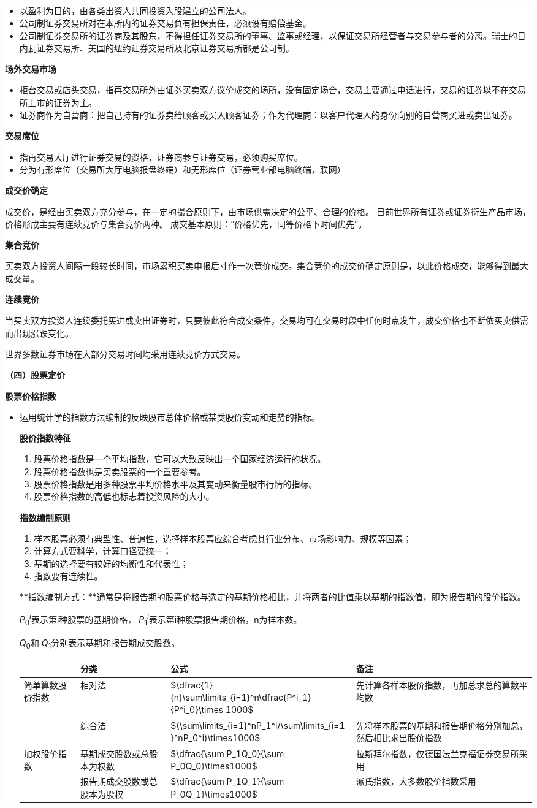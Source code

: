 - 以盈利为目的，由各类出资人共同投资入股建立的公司法人。
- 公司制证券交易所对在本所内的证券交易负有担保责任，必须设有赔偿基金。
- 公司制证券交易所的证券商及其股东，不得担任证券交易所的董事、监事或经理，以保证交易所经营者与交易参与者的分离。瑞士的日内瓦证券交易所、美国的纽约证券交易所及北京证券交易所都是公司制。

**场外交易市场**

- 柜台交易或店头交易，指再交易所外由证券买卖双方议价成交的场所，没有固定场合，交易主要通过电话进行，交易的证券以不在交易所上市的证券为主。
- 证券商作为自营商：把自己持有的证券卖给顾客或买入顾客证券；作为代理商：以客户代理人的身份向别的自营商买进或卖出证券。

**交易席位**

- 指再交易大厅进行证券交易的资格，证券商参与证券交易，必须购买席位。
- 分为有形席位（交易所大厅电脑报盘终端）和无形席位（证券营业部电脑终端，联网）

**成交价确定**

成交价，是经由买卖双方充分参与，在一定的撮合原则下，由市场供需决定的公平、合理的价格。
目前世界所有证券或证券衍生产品市场，价格形成主要有连续竞价与集合竞价两种。
成交基本原则：“价格优先，同等价格下时间优先”。

**集合竞价**

买卖双方投资人间隔一段较长时间，市场累积买卖申报后寸作一次竟价成交。集合竞价的成交价确定原则是，以此价格成交，能够得到最大成交量。

**连续竞价**

当买卖双方投资人连续委托买进或卖出证券时，只要彼此符合成交条件，交易均可在交易时段中任何时点发生，成交价格也不断依买卖供需而出现涨跌变化。

世界多数证券市场在大部分交易时间均采用连续竞价方式交易。

**（四）股票定价**

**股票价格指数**

- 运用统计学的指数方法编制的反映股市总体价格或某类股价变动和走势的指标。
    
    **股价指数特征**
    
    1. 股票价格指数是一个平均指数，它可以大致反映出一个国家经济运行的状况。
    2. 股票价格指数也是买卖股票的一个重要参考。
    3. 股票价格指数是用多种股票平均价格水平及其变动来衡量股市行情的指标。
    4. 股票价格指数的高低也标志着投资风险的大小。
    
    **指数编制原则**
    
    1. 样本股票必须有典型性、普遍性，选择样本股票应综合考虑其行业分布、市场影响力、规模等因素；
    2. 计算方式要科学，计算口径要统一；
    3. 基期的选择要有较好的均衡性和代表性；
    4. 指数要有连续性。
    
    **指数编制方式：**通常是将报告期的股票价格与选定的基期价格相比，并将两者的比值乘以基期的指数值，即为报告期的股价指数。
    
    $P_0^i$表示第i种股票的基期价格， $P_1^i$表示第i种股票报告期价格，n为样本数。
    
    $Q_0$和 $Q_1$分别表示基期和报告期成交股数。
    
    |  | 分类 | 公式 | 备注 |
    | --- | --- | --- | --- |
    | 简单算数股价指数 | 相对法 | $\dfrac{1}{n}\sum\limits_{i=1}^n\dfrac{P^i_1}{P^i_0}\times 1000$ | 先计算各样本股价指数，再加总求总的算数平均数 |
    |  | 综合法 | $(\sum\limits_{i=1}^nP_1^i/\sum\limits_{i=1}^nP_0^i)\times1000$ | 先将样本股票的基期和报告期价格分别加总，然后相比求出股价指数 |
    | 加权股价指数 | 基期成交股数或总股本为权数 | $\dfrac{\sum P_1Q_0}{\sum P_0Q_0}\times1000$ | 拉斯拜尔指数，仅德国法兰克福证券交易所采用 |
    |  | 报告期成交股数或总股本为股权 | $\dfrac{\sum P_1Q_1}{\sum P_0Q_1}\times1000$ | 派氏指数，大多数股价指数采用 |
    